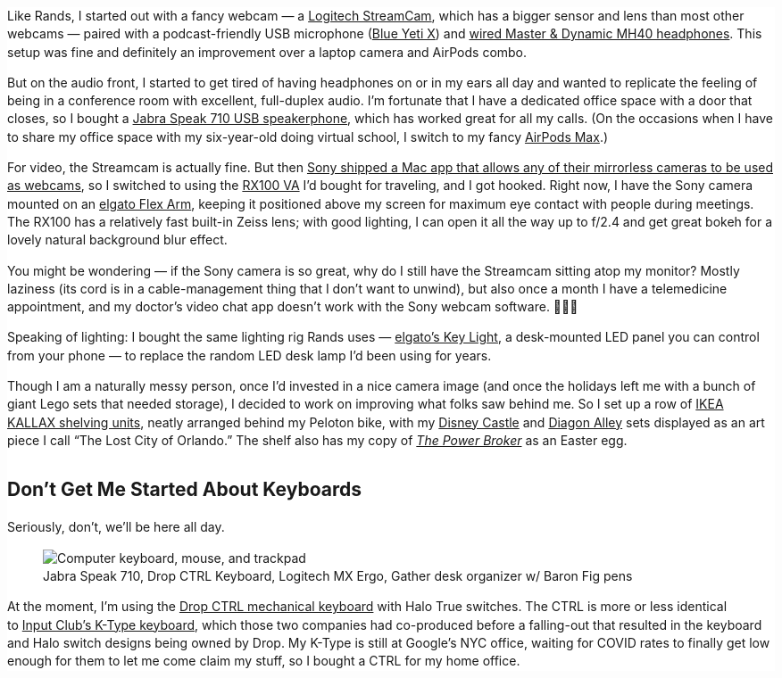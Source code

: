 Like Rands, I started out with a fancy webcam — a [Logitech StreamCam](https://www.logitech.com/en-us/products/webcams/streamcam.960-001289.html), which has a bigger sensor and lens than most other webcams — paired with a podcast-friendly USB microphone ([Blue Yeti X](https://www.bluemic.com/en-us/products/yeti-x/)) and [wired Master & Dynamic MH40 headphones](https://www.amazon.com/gp/product/B00Q3ELGUU/ref=ppx_yo_dt_b_search_asin_title?ie=UTF8&psc=1). This setup was fine and definitely an improvement over a laptop camera and AirPods combo.

But on the audio front, I started to get tired of having headphones on or in my ears all day and wanted to replicate the feeling of being in a conference room with excellent, full-duplex audio. I’m fortunate that I have a dedicated office space with a door that closes, so I bought a [Jabra Speak 710 USB speakerphone](https://www.jabra.com/business/speakerphones/jabra-speak-series/jabra-speak-710##7710-409), which has worked great for all my calls. (On the occasions when I have to share my office space with my six-year-old doing virtual school, I switch to my fancy [AirPods Max](https://www.apple.com/airpods-max/).)

For video, the Streamcam is actually fine. But then [Sony shipped a Mac app that allows any of their mirrorless cameras to be used as webcams](https://support.d-imaging.sony.co.jp/app/webcam/en/), so I switched to using the [RX100 VA](https://www.dpreview.com/news/8036228182/sony-replaces-rx100-v-with-rx100-va-bringing-rx100-vi-processor-and-firmware) I’d bought for traveling, and I got hooked. Right now, I have the Sony camera mounted on an [elgato Flex Arm](https://www.elgato.com/en/flex-arm), keeping it positioned above my screen for maximum eye contact with people during meetings. The RX100 has a relatively fast built-in Zeiss lens; with good lighting, I can open it all the way up to f/2.4 and get great bokeh for a lovely natural background blur effect.

You might be wondering — if the Sony camera is so great, why do I still have the Streamcam sitting atop my monitor? Mostly laziness (its cord is in a cable-management thing that I don’t want to unwind), but also once a month I have a telemedicine appointment, and my doctor’s video chat app doesn’t work with the Sony webcam software. 🤷🏻‍♂️

Speaking of lighting: I bought the same lighting rig Rands uses — [elgato’s Key Light](https://www.elgato.com/en/gaming/key-light), a desk-mounted LED panel you can control from your phone — to replace the random LED desk lamp I’d been using for years.

Though I am a naturally messy person, once I’d invested in a nice camera image (and once the holidays left me with a bunch of giant Lego sets that needed storage), I decided to work on improving what folks saw behind me. So I set up a row of [IKEA KALLAX shelving units](https://www.ikea.com/us/en/cat/kallax-series-27534/), neatly arranged behind my Peloton bike, with my [Disney Castle](https://www.lego.com/en-us/product/the-disney-castle-71040) and [Diagon Alley](https://www.lego.com/en-us/product/diagon-alley-75978) sets displayed as an art piece I call “The Lost City of Orlando.” The shelf also has my copy of _[The Power Broker](https://www.nytimes.com/2020/05/28/nyregion/power-broker-tv.html)_ as an Easter egg.

## Don’t Get Me Started About Keyboards

Seriously, don’t, we’ll be here all day.

<figure class="wp-block-image size-large"><img src="https://res.cloudinary.com/demaree/image/upload/v1615598925/bitsandletters-assets/photo-wfh-keyboard-mouse_39846c7ea.jpg" alt="Computer keyboard, mouse, and trackpad" class="wp-image-3984" data-original-src="https://demaree.blog/wp-content/uploads/2021/03/photo-wfh-keyboard-mouse-1024x768.jpeg"><figcaption>Jabra Speak 710, Drop CTRL Keyboard, Logitech MX Ergo, Gather desk organizer w/ Baron Fig pens</figcaption></figure>

At the moment, I’m using the [Drop CTRL mechanical keyboard](https://www.amazon.com/Massdrop-CTRL-Mechanical-Keyboard-Programmable/dp/B07W4SNVXD) with Halo True switches. The CTRL is more or less identical to [Input Club’s K-Type keyboard](https://input.club/k-type/), which those two companies had co-produced before a falling-out that resulted in the keyboard and Halo switch designs being owned by Drop. My K-Type is still at Google’s NYC office, waiting for COVID rates to finally get low enough for them to let me come claim my stuff, so I bought a CTRL for my home office.
